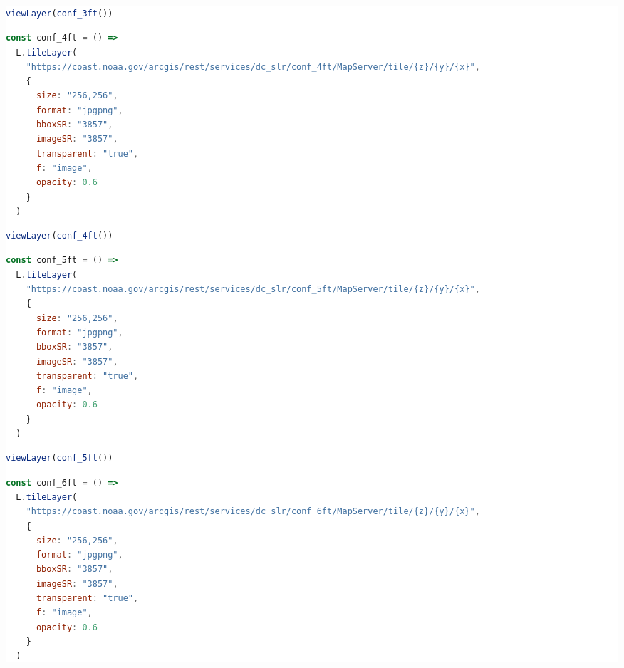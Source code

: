 ```js
viewLayer(conf_3ft())
```

```js
const conf_4ft = () =>
  L.tileLayer(
    "https://coast.noaa.gov/arcgis/rest/services/dc_slr/conf_4ft/MapServer/tile/{z}/{y}/{x}",
    {
      size: "256,256",
      format: "jpgpng",
      bboxSR: "3857",
      imageSR: "3857",
      transparent: "true",
      f: "image",
      opacity: 0.6
    }
  )
```

```js
viewLayer(conf_4ft())
```

```js
const conf_5ft = () =>
  L.tileLayer(
    "https://coast.noaa.gov/arcgis/rest/services/dc_slr/conf_5ft/MapServer/tile/{z}/{y}/{x}",
    {
      size: "256,256",
      format: "jpgpng",
      bboxSR: "3857",
      imageSR: "3857",
      transparent: "true",
      f: "image",
      opacity: 0.6
    }
  )
```

```js
viewLayer(conf_5ft())
```

```js
const conf_6ft = () =>
  L.tileLayer(
    "https://coast.noaa.gov/arcgis/rest/services/dc_slr/conf_6ft/MapServer/tile/{z}/{y}/{x}",
    {
      size: "256,256",
      format: "jpgpng",
      bboxSR: "3857",
      imageSR: "3857",
      transparent: "true",
      f: "image",
      opacity: 0.6
    }
  )
```
